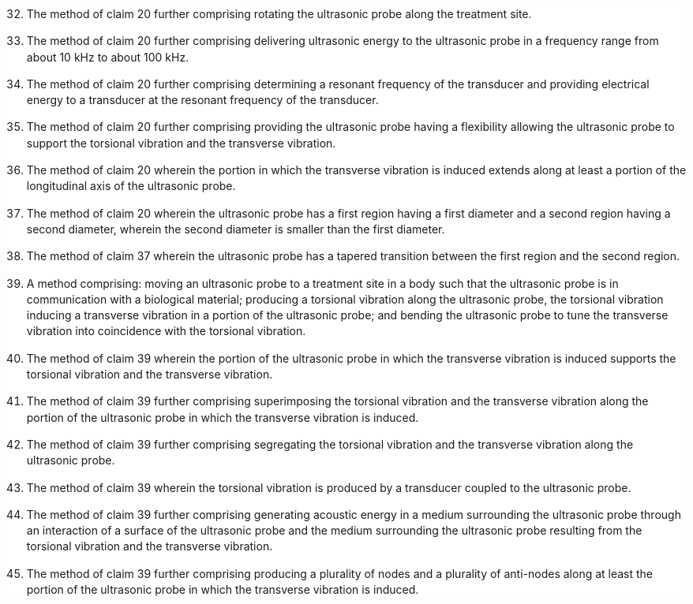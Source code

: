   
32. The method of claim 20 further comprising rotating the ultrasonic probe along the treatment site.

  
33. The method of claim 20 further comprising delivering ultrasonic energy to the ultrasonic probe in a frequency range from about 10 kHz to about 100 kHz.

  
34. The method of claim 20 further comprising determining a resonant frequency of the transducer and providing electrical energy to a transducer at the resonant frequency of the transducer.

  
35. The method of claim 20 further comprising providing the ultrasonic probe having a flexibility allowing the ultrasonic probe to support the torsional vibration and the transverse vibration.

  
36. The method of claim 20 wherein the portion in which the transverse vibration is induced extends along at least a portion of the longitudinal axis of the ultrasonic probe.

  
37. The method of claim 20 wherein the ultrasonic probe has a first region having a first diameter and a second region having a second diameter, wherein the second diameter is smaller than the first diameter.

  
38. The method of claim 37 wherein the ultrasonic probe has a tapered transition between the first region and the second region.

  
39. A method comprising:
moving an ultrasonic probe to a treatment site in a body such that the ultrasonic probe is in communication with a biological material;
producing a torsional vibration along the ultrasonic probe, the torsional vibration inducing a transverse vibration in a portion of the ultrasonic probe; and
bending the ultrasonic probe to tune the transverse vibration into coincidence with the torsional vibration.


  
40. The method of claim 39 wherein the portion of the ultrasonic probe in which the transverse vibration is induced supports the torsional vibration and the transverse vibration.

  
41. The method of claim 39 further comprising superimposing the torsional vibration and the transverse vibration along the portion of the ultrasonic probe in which the transverse vibration is induced.

  
42. The method of claim 39 further comprising segregating the torsional vibration and the transverse vibration along the ultrasonic probe.

  
43. The method of claim 39 wherein the torsional vibration is produced by a transducer coupled to the ultrasonic probe.

  
44. The method of claim 39 further comprising generating acoustic energy in a medium surrounding the ultrasonic probe through an interaction of a surface of the ultrasonic probe and the medium surrounding the ultrasonic probe resulting from the torsional vibration and the transverse vibration.

  
45. The method of claim 39 further comprising producing a plurality of nodes and a plurality of anti-nodes along at least the portion of the ultrasonic probe in which the transverse vibration is induced.
